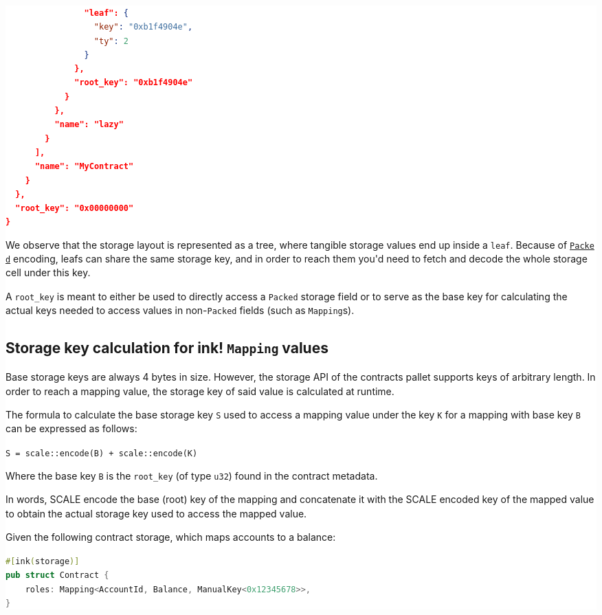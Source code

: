 ```json
                "leaf": {
                  "key": "0xb1f4904e",
                  "ty": 2
                }
              },
              "root_key": "0xb1f4904e"
            }
          },
          "name": "lazy"
        }
      ],
      "name": "MyContract"
    }
  },
  "root_key": "0x00000000"
}
```

We observe that the storage layout is represented as a tree, where tangible storage values
end up inside a `leaf`. Because of
[`Packed`](https://use-ink.github.io/ink/ink_storage_traits//trait.Packed.html)
encoding, leafs can share the same storage key, and
in order to reach them you'd need to fetch and decode the whole storage cell under this key.

A `root_key` is meant to either be used to directly access a `Packed` storage field
or to serve as the base key for calculating the actual keys needed to access values in
non-`Packed` fields (such as `Mapping`s).

## Storage key calculation for ink! `Mapping` values

Base storage keys are always 4 bytes in size. However, the storage API of the contracts
pallet supports keys of arbitrary length. In order to reach a mapping value, the storage
key of said value is calculated at runtime.

The formula to calculate the base storage key `S` used to access a mapping value under the
key `K` for a mapping with base key `B` can be expressed as follows:

```
S = scale::encode(B) + scale::encode(K)
```

Where the base key `B` is the `root_key` (of type `u32`) found in the contract metadata.

In words, SCALE encode the base (root) key of the mapping and concatenate it with the
SCALE encoded key of the mapped value to obtain the actual storage key used to
access the mapped value.

Given the following contract storage, which maps accounts to a balance:

```rust
#[ink(storage)]
pub struct Contract {
    roles: Mapping<AccountId, Balance, ManualKey<0x12345678>>,
}
```
